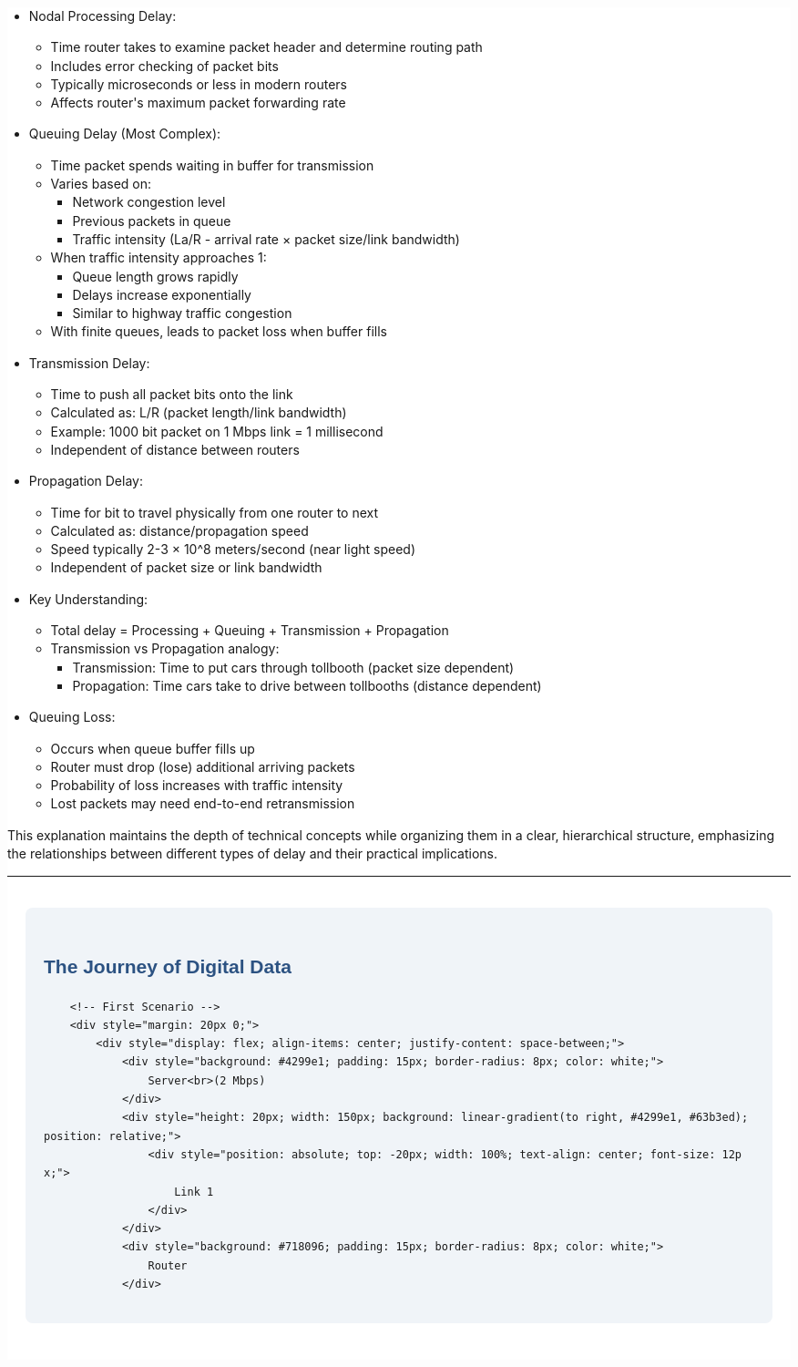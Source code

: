 * Nodal Processing Delay:
  - Time router takes to examine packet header and determine routing path
  - Includes error checking of packet bits
  - Typically microseconds or less in modern routers
  - Affects router's maximum packet forwarding rate

* Queuing Delay (Most Complex):
  - Time packet spends waiting in buffer for transmission
  - Varies based on:
    - Network congestion level
    - Previous packets in queue
    - Traffic intensity (La/R - arrival rate × packet size/link bandwidth)
  - When traffic intensity approaches 1:
    - Queue length grows rapidly
    - Delays increase exponentially
    - Similar to highway traffic congestion
  - With finite queues, leads to packet loss when buffer fills

* Transmission Delay:
  - Time to push all packet bits onto the link
  - Calculated as: L/R (packet length/link bandwidth)
  - Example: 1000 bit packet on 1 Mbps link = 1 millisecond
  - Independent of distance between routers

* Propagation Delay:
  - Time for bit to travel physically from one router to next
  - Calculated as: distance/propagation speed
  - Speed typically 2-3 × 10^8 meters/second (near light speed)
  - Independent of packet size or link bandwidth

* Key Understanding:
  - Total delay = Processing + Queuing + Transmission + Propagation
  - Transmission vs Propagation analogy:
    - Transmission: Time to put cars through tollbooth (packet size dependent)
    - Propagation: Time cars take to drive between tollbooths (distance dependent)

* Queuing Loss:
  - Occurs when queue buffer fills up
  - Router must drop (lose) additional arriving packets
  - Probability of loss increases with traffic intensity
  - Lost packets may need end-to-end retransmission

This explanation maintains the depth of technical concepts while organizing them in a clear, hierarchical structure, emphasizing the relationships between different types of delay and their practical implications.

---

<div style="padding: 20px; font-family: Arial, sans-serif;">
    <div style="background: #f0f4f8; padding: 20px; border-radius: 8px; margin-bottom: 20px;">
        <h2 style="color: #2c5282;">The Journey of Digital Data</h2>
        
        <!-- First Scenario -->
        <div style="margin: 20px 0;">
            <div style="display: flex; align-items: center; justify-content: space-between;">
                <div style="background: #4299e1; padding: 15px; border-radius: 8px; color: white;">
                    Server<br>(2 Mbps)
                </div>
                <div style="height: 20px; width: 150px; background: linear-gradient(to right, #4299e1, #63b3ed); position: relative;">
                    <div style="position: absolute; top: -20px; width: 100%; text-align: center; font-size: 12px;">
                        Link 1
                    </div>
                </div>
                <div style="background: #718096; padding: 15px; border-radius: 8px; color: white;">
                    Router
                </div>